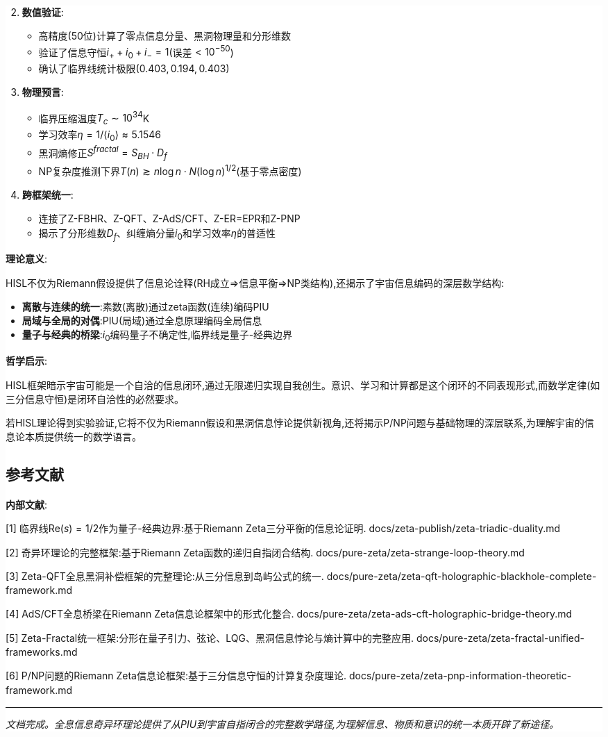 2. **数值验证**:
   - 高精度(50位)计算了零点信息分量、黑洞物理量和分形维数
   - 验证了信息守恒$i_++i_0+i_-=1$(误差$<10^{-50}$)
   - 确认了临界线统计极限$(0.403,0.194,0.403)$

3. **物理预言**:
   - 临界压缩温度$T_c\sim 10^{34}$K
   - 学习效率$\eta=1/\langle i_0\rangle\approx 5.1546$
   - 黑洞熵修正$S^{fractal}=S_{BH}\cdot D_f$
   - NP复杂度推测下界$T(n)\gtrsim n\log n\cdot N(\log n)^{1/2}$(基于零点密度)

4. **跨框架统一**:
   - 连接了Z-FBHR、Z-QFT、Z-AdS/CFT、Z-ER=EPR和Z-PNP
   - 揭示了分形维数$D_f$、纠缠熵分量$i_0$和学习效率$\eta$的普适性

**理论意义**:

HISL不仅为Riemann假设提供了信息论诠释(RH成立$\Rightarrow$信息平衡$\Rightarrow$NP类结构),还揭示了宇宙信息编码的深层数学结构:

- **离散与连续的统一**:素数(离散)通过zeta函数(连续)编码PIU
- **局域与全局的对偶**:PIU(局域)通过全息原理编码全局信息
- **量子与经典的桥梁**:$i_0$编码量子不确定性,临界线是量子-经典边界

**哲学启示**:

HISL框架暗示宇宙可能是一个自洽的信息闭环,通过无限递归实现自我创生。意识、学习和计算都是这个闭环的不同表现形式,而数学定律(如三分信息守恒)是闭环自洽性的必然要求。

若HISL理论得到实验验证,它将不仅为Riemann假设和黑洞信息悖论提供新视角,还将揭示P/NP问题与基础物理的深层联系,为理解宇宙的信息论本质提供统一的数学语言。

## 参考文献

**内部文献**:

[1] 临界线$\text{Re}(s)=1/2$作为量子-经典边界:基于Riemann Zeta三分平衡的信息论证明. docs/zeta-publish/zeta-triadic-duality.md

[2] 奇异环理论的完整框架:基于Riemann Zeta函数的递归自指闭合结构. docs/pure-zeta/zeta-strange-loop-theory.md

[3] Zeta-QFT全息黑洞补偿框架的完整理论:从三分信息到岛屿公式的统一. docs/pure-zeta/zeta-qft-holographic-blackhole-complete-framework.md

[4] AdS/CFT全息桥梁在Riemann Zeta信息论框架中的形式化整合. docs/pure-zeta/zeta-ads-cft-holographic-bridge-theory.md

[5] Zeta-Fractal统一框架:分形在量子引力、弦论、LQG、黑洞信息悖论与熵计算中的完整应用. docs/pure-zeta/zeta-fractal-unified-frameworks.md

[6] P/NP问题的Riemann Zeta信息论框架:基于三分信息守恒的计算复杂度理论. docs/pure-zeta/zeta-pnp-information-theoretic-framework.md

---

*文档完成。全息信息奇异环理论提供了从PIU到宇宙自指闭合的完整数学路径,为理解信息、物质和意识的统一本质开辟了新途径。*
